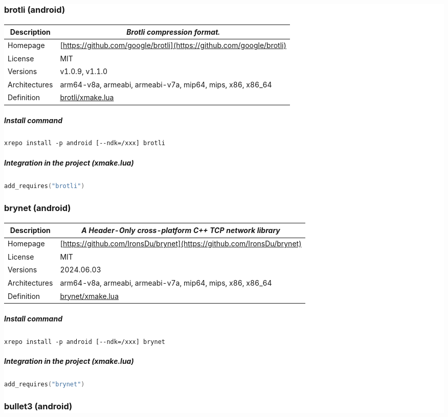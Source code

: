 ### brotli (android)


| Description | *Brotli compression format.* |
| -- | -- |
| Homepage | [https://github.com/google/brotli](https://github.com/google/brotli) |
| License | MIT |
| Versions | v1.0.9, v1.1.0 |
| Architectures | arm64-v8a, armeabi, armeabi-v7a, mip64, mips, x86, x86_64 |
| Definition | [brotli/xmake.lua](https://github.com/xmake-io/xmake-repo/blob/master/packages/b/brotli/xmake.lua) |

##### Install command

```console
xrepo install -p android [--ndk=/xxx] brotli
```

##### Integration in the project (xmake.lua)

```lua
add_requires("brotli")
```


### brynet (android)


| Description | *A Header-Only cross-platform C++ TCP network library* |
| -- | -- |
| Homepage | [https://github.com/IronsDu/brynet](https://github.com/IronsDu/brynet) |
| License | MIT |
| Versions | 2024.06.03 |
| Architectures | arm64-v8a, armeabi, armeabi-v7a, mip64, mips, x86, x86_64 |
| Definition | [brynet/xmake.lua](https://github.com/xmake-io/xmake-repo/blob/master/packages/b/brynet/xmake.lua) |

##### Install command

```console
xrepo install -p android [--ndk=/xxx] brynet
```

##### Integration in the project (xmake.lua)

```lua
add_requires("brynet")
```


### bullet3 (android)
